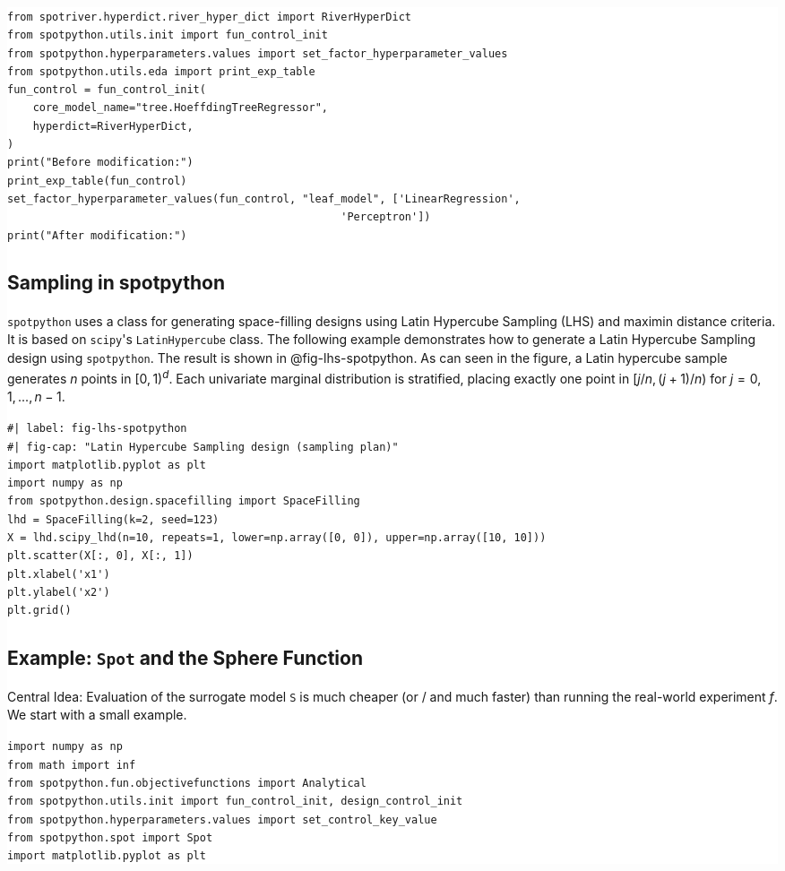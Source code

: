 ```{python}
from spotriver.hyperdict.river_hyper_dict import RiverHyperDict
from spotpython.utils.init import fun_control_init
from spotpython.hyperparameters.values import set_factor_hyperparameter_values
from spotpython.utils.eda import print_exp_table
fun_control = fun_control_init(
    core_model_name="tree.HoeffdingTreeRegressor",
    hyperdict=RiverHyperDict,
)
print("Before modification:")
print_exp_table(fun_control)
set_factor_hyperparameter_values(fun_control, "leaf_model", ['LinearRegression',
                                                    'Perceptron'])
print("After modification:")
```




## Sampling in spotpython

`spotpython` uses a class for generating space-filling designs using Latin Hypercube Sampling (LHS) and maximin distance criteria. It is based on `scipy`'s `LatinHypercube` class. The following example demonstrates how to generate a Latin Hypercube Sampling design using `spotpython`. The result is shown in @fig-lhs-spotpython. As can seen in the figure, a Latin hypercube sample generates $n$ points in $[0,1)^{d}$. Each univariate marginal distribution is stratified, placing exactly one point in $[j/n, (j+1)/n)$ for $j=0,1,...,n-1$.

```{python}
#| label: fig-lhs-spotpython
#| fig-cap: "Latin Hypercube Sampling design (sampling plan)"
import matplotlib.pyplot as plt
import numpy as np
from spotpython.design.spacefilling import SpaceFilling
lhd = SpaceFilling(k=2, seed=123)
X = lhd.scipy_lhd(n=10, repeats=1, lower=np.array([0, 0]), upper=np.array([10, 10]))
plt.scatter(X[:, 0], X[:, 1])
plt.xlabel('x1')
plt.ylabel('x2')
plt.grid()
```


## Example: `Spot` and the Sphere Function

Central Idea: Evaluation of the surrogate model `S` is much cheaper (or / and much faster) than running the real-world experiment $f$.
We start with a small example.


```{python}
import numpy as np
from math import inf
from spotpython.fun.objectivefunctions import Analytical
from spotpython.utils.init import fun_control_init, design_control_init
from spotpython.hyperparameters.values import set_control_key_value
from spotpython.spot import Spot
import matplotlib.pyplot as plt
```
